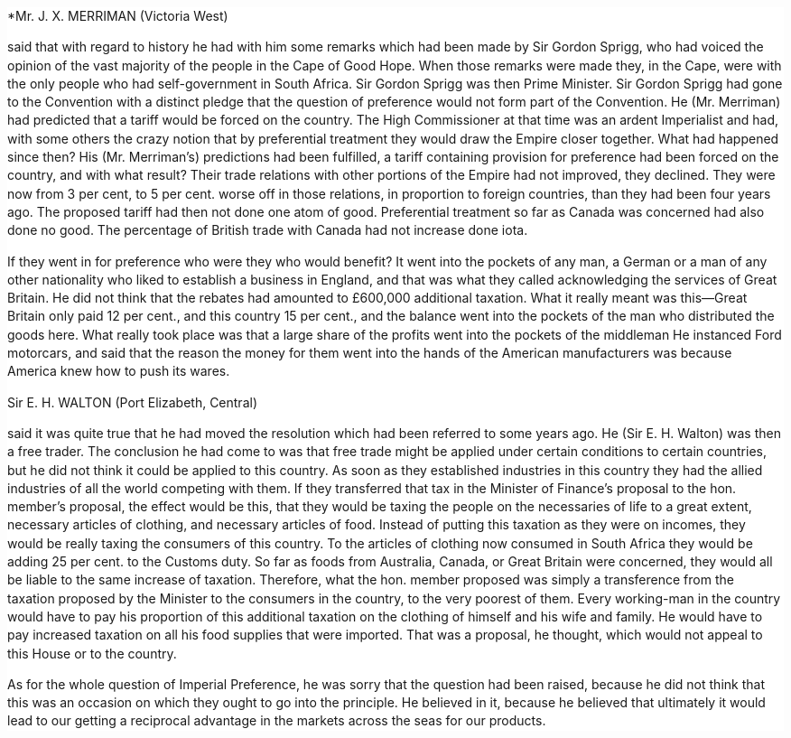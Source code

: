 </speech>

<speech by="#merriman">

<from>*Mr. <person refersTo="hansard_za">J. X. MERRIMAN</person> (Victoria West)</from>

<p>said that with regard to history he had with him some remarks which had been made by Sir Gordon Sprigg, who had voiced the opinion of the vast majority of the people in the Cape of Good Hope. When those remarks were made they, in the Cape, were with the only people who had self-government in South Africa. Sir Gordon Sprigg was then Prime Minister. Sir Gordon Sprigg had gone to the Convention with a distinct pledge that the question of preference would not form part of the Convention. He (Mr. Merriman) had predicted that a tariff would be forced on the country. The High Commissioner at that time was an ardent Imperialist and had, with some others the crazy notion that by preferential treatment they would draw the Empire closer together. What had happened since then? His (Mr. Merriman&#x2019;s) predictions had been fulfilled, a tariff containing provision for preference had been forced on the country, and with what result? Their trade relations with other portions of the Empire had not improved, they declined. They were now from 3 per cent, to 5 per cent. worse off in those relations, in proportion to foreign countries, than they had been four years ago. The proposed tariff had then not done one atom of good. Preferential treatment so far as Canada was concerned had also done no good. The percentage of British trade with Canada had not increase done iota.</p>

<p>If they went in for preference who were they who would benefit? It went into the pockets of any man, a German or a man of any other nationality who liked to establish a business in England, and that was what they called acknowledging the services of Great Britain. He did not think that the rebates had amounted to &#x00A3;600,000 additional taxation. What it really meant was this&#x2014;Great Britain only paid 12 per cent., and this country 15 per cent., and the balance went into the pockets of the man who distributed the goods here. What really took place was that a large share of the profits went into the pockets of the middleman He instanced Ford motorcars, and said that the reason the money for them went into the hands of the American manufacturers was because America knew how to push its wares.</p>

</speech>

<speech by="#walton">

<from>Sir <person refersTo="hansard_za">E. H. WALTON</person> (Port Elizabeth, Central)</from>

<p>said it was quite true that he had moved the resolution which had been referred to some years ago. He (Sir E. H. Walton) was then a free trader. The conclusion he had come to was that free trade might be applied under certain conditions to certain countries, but he did not think it could be applied to this country. As soon as they established industries in this country they had the allied industries of all the world competing with them. If they transferred that tax in the Minister of Finance&#x2019;s proposal to the hon. member&#x2019;s proposal, the effect would be this, that they would be taxing the people on the necessaries of life to a great extent, necessary articles of clothing, and necessary articles of food. Instead of putting this taxation as they were on incomes, they would be really taxing the consumers of this country. To the articles of clothing now consumed in South Africa they would be adding 25 per cent. to the Customs duty. So far as foods from Australia, Canada, or Great Britain were concerned, they would all be liable to the same increase of taxation. Therefore, what the hon. member proposed was simply a transference from the taxation proposed by the Minister to the consumers in the country, to the very poorest of them. Every working-man in the country would have to pay his proportion of this additional taxation on the clothing of himself and his wife and family. He would have to pay increased taxation on all his food supplies that were imported. That was a proposal, he thought, which would not appeal to this House or to the country.</p>

<p>As for the whole question of Imperial Preference, he was sorry that the question had been raised, because he did not think that this was an occasion on which they ought to go into the principle. He believed in it, because he believed that ultimately it would lead to our getting a reciprocal advantage in the markets across the seas for our products.</p>

